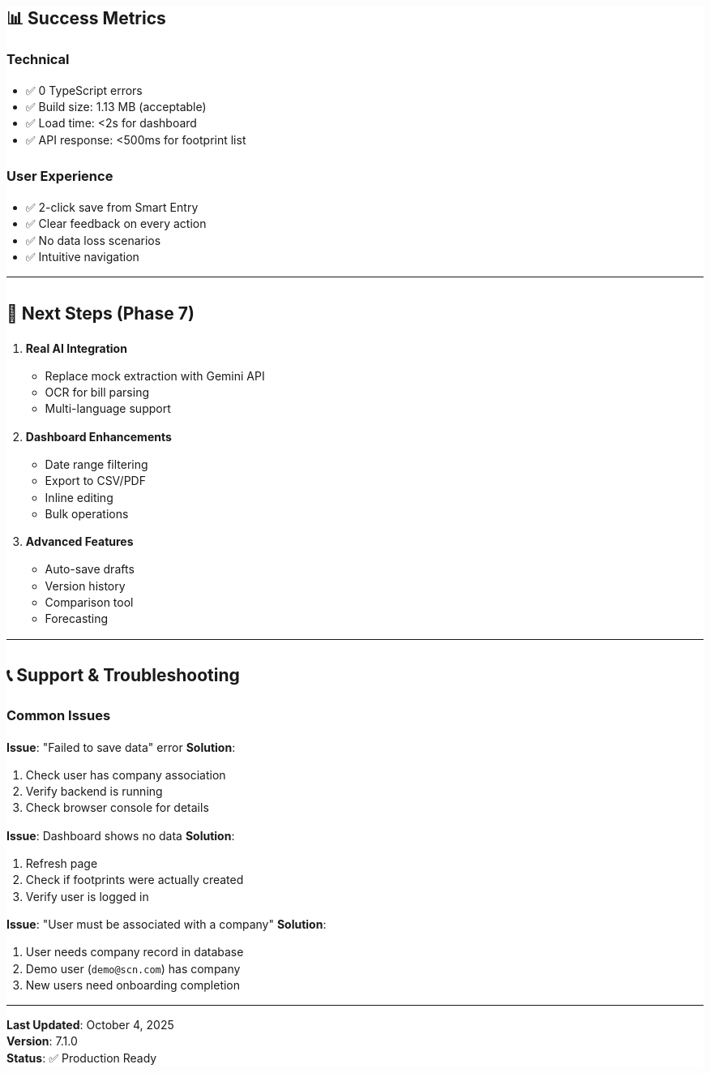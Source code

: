 
## 📊 Success Metrics

### Technical
- ✅ 0 TypeScript errors
- ✅ Build size: 1.13 MB (acceptable)
- ✅ Load time: <2s for dashboard
- ✅ API response: <500ms for footprint list

### User Experience
- ✅ 2-click save from Smart Entry
- ✅ Clear feedback on every action
- ✅ No data loss scenarios
- ✅ Intuitive navigation

---

## 🚀 Next Steps (Phase 7)

1. **Real AI Integration**
   - Replace mock extraction with Gemini API
   - OCR for bill parsing
   - Multi-language support

2. **Dashboard Enhancements**
   - Date range filtering
   - Export to CSV/PDF
   - Inline editing
   - Bulk operations

3. **Advanced Features**
   - Auto-save drafts
   - Version history
   - Comparison tool
   - Forecasting

---

## 📞 Support & Troubleshooting

### Common Issues

**Issue**: "Failed to save data" error
**Solution**: 
1. Check user has company association
2. Verify backend is running
3. Check browser console for details

**Issue**: Dashboard shows no data
**Solution**:
1. Refresh page
2. Check if footprints were actually created
3. Verify user is logged in

**Issue**: "User must be associated with a company"
**Solution**:
1. User needs company record in database
2. Demo user (`demo@scn.com`) has company
3. New users need onboarding completion

---

**Last Updated**: October 4, 2025  
**Version**: 7.1.0  
**Status**: ✅ Production Ready
